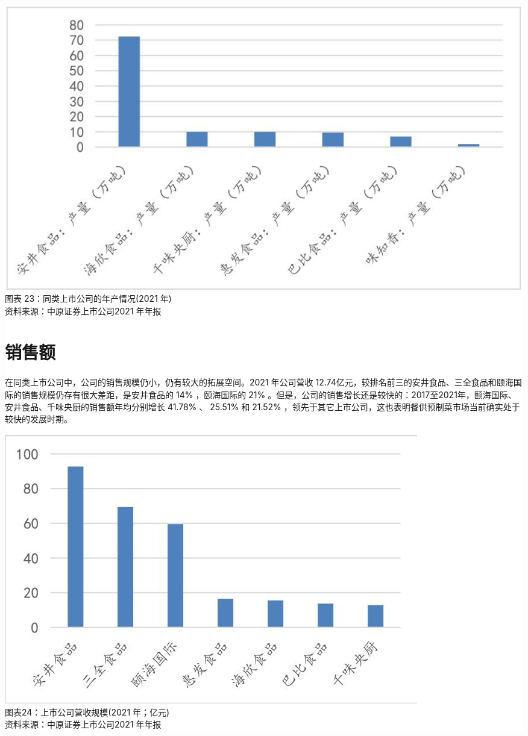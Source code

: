![](images/45f7363ac2cad04be0314592ae6dccd70f28f49340130e5ed4098323b4daf597.jpg)  
图表 23：同类上市公司的年产情况(2021 年)  
资料来源：中原证券上市公司2021 年年报

# 销售额

在同类上市公司中，公司的销售规模仍小，仍有较大的拓展空间。2021 年公司营收 12.74亿元，较排名前三的安井食品、三全食品和颐海国际的销售规模仍存有很大差距，是安井食品的 $14 \%$ ，颐海国际的 $21 \%$ 。但是，公司的销售增长还是较快的：2017至2021年，颐海国际、安井食品、千味央厨的销售额年均分别增长 $4 1 . 7 8 \%$ 、 $2 5 . 5 1 \%$ 和 $2 1 . 5 2 \%$ ，领先于其它上市公司，这也表明餐供预制菜市场当前确实处于较快的发展时期。

![](images/273bbd7bb1bc34e77a6e4236aad3052d263a2c1edee76dde262586fbde1f39e2.jpg)  
图表24：上市公司营收规模(2021 年；亿元)  
资料来源：中原证券上市公司2021 年年报
